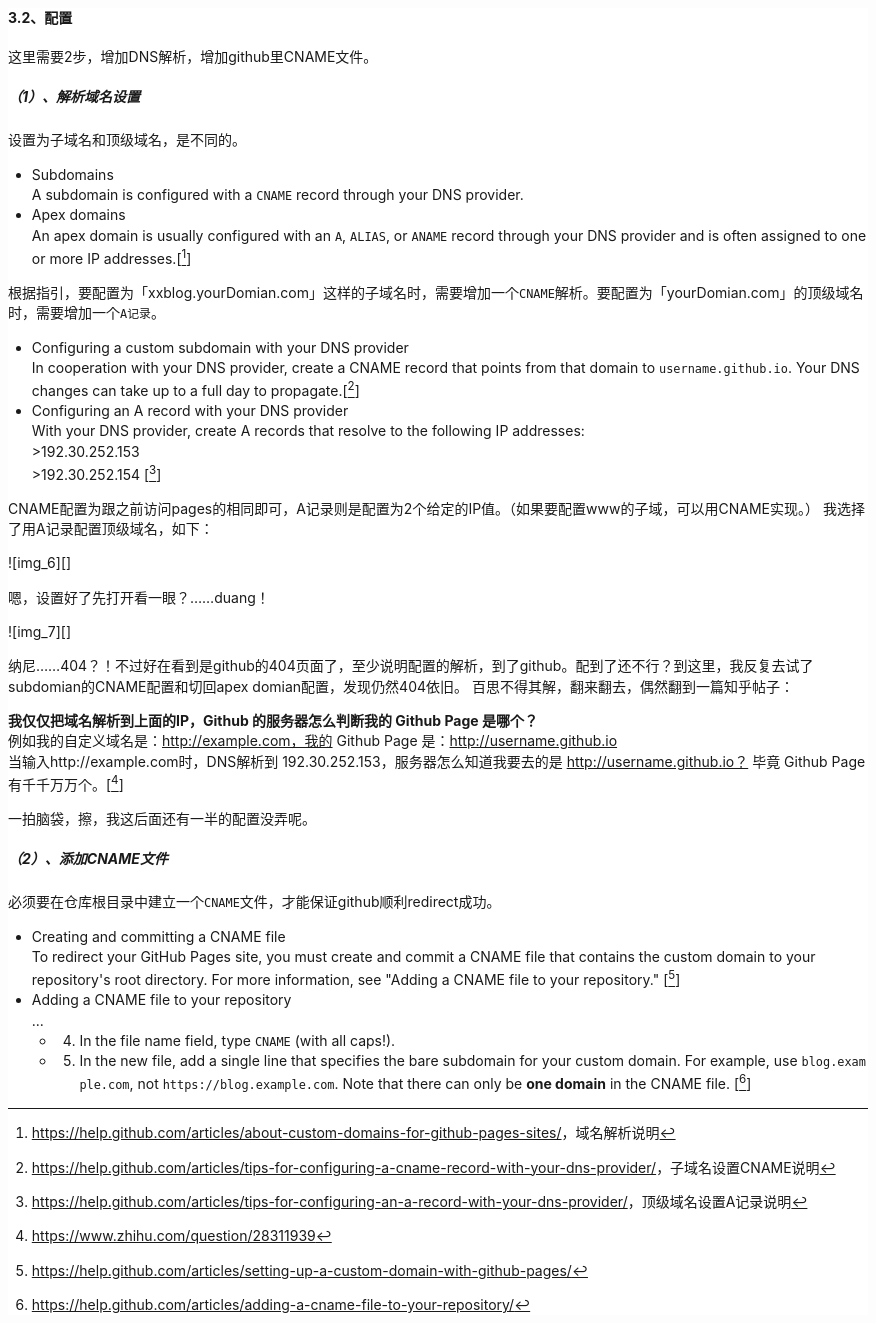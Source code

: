 #### 3.2、配置

这里需要2步，增加DNS解析，增加github里CNAME文件。

##### （1）、解析域名设置

设置为子域名和顶级域名，是不同的。

>
* Subdomains  
A subdomain is configured with a `CNAME` record through your DNS provider.
* Apex domains  
An apex domain is usually configured with an `A`, `ALIAS`, or `ANAME` record through your DNS provider and is often assigned to one or more IP addresses.[[^note_4]]

根据指引，要配置为「xxblog.yourDomian.com」这样的子域名时，需要增加一个`CNAME`解析。要配置为「yourDomian.com」的顶级域名时，需要增加一个`A记录`。

>
* Configuring a custom subdomain with your DNS provider  
In cooperation with your DNS provider, create a CNAME record that points from that domain to `username.github.io`. Your DNS changes can take up to a full day to propagate.[[^note_5]]  
* Configuring an A record with your DNS provider  
With your DNS provider, create A records that resolve to the following IP addresses:  
\>192.30.252.153  
\>192.30.252.154 [[^note_6]]

CNAME配置为跟之前访问pages的相同即可，A记录则是配置为2个给定的IP值。（如果要配置www的子域，可以用CNAME实现。）
我选择了用A记录配置顶级域名，如下：  

![img_6][]

嗯，设置好了先打开看一眼？……duang！

![img_7][]

纳尼……404？！不过好在看到是github的404页面了，至少说明配置的解析，到了github。配到了还不行？到这里，我反复去试了subdomian的CNAME配置和切回apex domian配置，发现仍然404依旧。
百思不得其解，翻来翻去，偶然翻到一篇知乎帖子：

>
**我仅仅把域名解析到上面的IP，Github 的服务器怎么判断我的 Github Page 是哪个？**  
例如我的自定义域名是：http://example.com，我的 Github Page 是：http://username.github.io  
当输入http://example.com时，DNS解析到 192.30.252.153，服务器怎么知道我要去的是 http://username.github.io？ 毕竟 Github Page 有千千万万个。[[^note_7]]

一拍脑袋，擦，我这后面还有一半的配置没弄呢。

##### （2）、添加CNAME文件

必须要在仓库根目录中建立一个`CNAME`文件，才能保证github顺利redirect成功。

>
* Creating and committing a CNAME file  
To redirect your GitHub Pages site, you must create and commit a CNAME file that contains the custom domain to your repository's root directory. For more information, see "Adding a CNAME file to your repository." [[^note_8]]  
* Adding a CNAME file to your repository  
...  
    * 4) In the file name field, type `CNAME` (with all caps!).  
    * 5) In the new file, add a single line that specifies the bare subdomain for your custom domain. For example, use `blog.example.com`, not `https://blog.example.com`. Note that there can only be **one domain** in the CNAME file. [[^note_9]]  


[^note_1]: <https://help.github.com/articles/creating-pages-with-the-automatic-generator/>
[^note_2]: <https://help.github.com/articles/user-organization-and-project-pages/>，根据介绍：个人主页就是建立「yourName.github.io」分支，而如果是项目仓库的话，就在其仓库下建立「gh-pages」分支即可。
[^note_3]: 同1
[^note_4]: <https://help.github.com/articles/about-custom-domains-for-github-pages-sites/>，域名解析说明
[^note_5]: <https://help.github.com/articles/tips-for-configuring-a-cname-record-with-your-dns-provider/>，子域名设置CNAME说明
[^note_6]: <https://help.github.com/articles/tips-for-configuring-an-a-record-with-your-dns-provider/>，顶级域名设置A记录说明
[^note_7]: <https://www.zhihu.com/question/28311939>
[^note_8]: <https://help.github.com/articles/setting-up-a-custom-domain-with-github-pages/>
[^note_9]: <https://help.github.com/articles/adding-a-cname-file-to-your-repository/>
[^note_10]: <https://help.github.com/articles/using-jekyll-with-pages/>，可以用Jekyll便捷维护
[link_1]: http://blog.163.com 
[link_2]: http://blog.sina.com 
[link_3]: http://www.cnblogs.com 
[link_4]: http://blog.csdn.net 
[link_5]: http://my.oschina.net 
[link_6]: http://www.jianshu.com 
[link_7]: https://pages.github.com 
[link_8]: http://www.ruanyifeng.com/blog/2012/08/blogging_with_jekyll.html 
[link_9]: http://wanwang.aliyun.com
[link_10]: {% post_url 2016-02-07-Learn-To-Use-Jekyll %}
[img_1]: /img/how_to_create_blog/pages1_repo-actions-settings.png "pages1_repo-actions-settings"
[img_2]: /img/how_to_create_blog/pages2_automatic-page-generator.png "pages2_automatic-page-generator"
[img_3]: /img/how_to_create_blog/pages3_generator-picker.png "pages3_generator-picker"
[img_4]: /img/how_to_create_blog/pages4_generator-publish.png "page4_generator-publish"
[img_5]: /img/how_to_create_blog/pages5_myblog1.png
[img_6]: /img/how_to_create_blog/pages6_dns_setting.png
[img_7]: /img/how_to_create_blog/pages7_myblog2.png
[img_8]: /img/how_to_create_blog/pages8_myblog3.png
[img_9]: /img/how_to_create_blog/pages9_myblog4.png
[img_10]: /img/how_to_create_blog/pages10_myblog5.png
[img_11]: /img/how_to_create_blog/pages11_myblog6.png